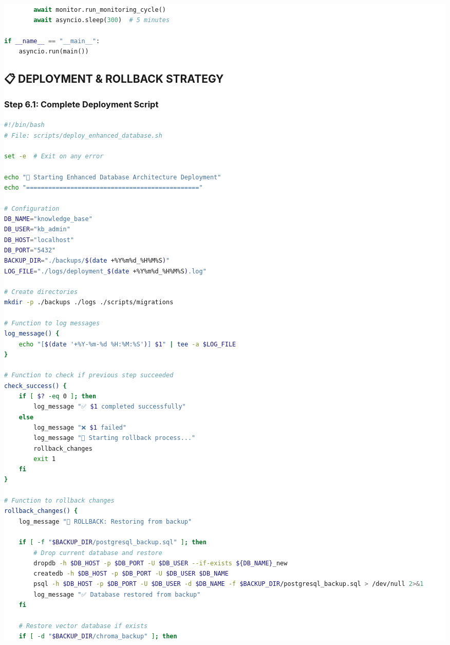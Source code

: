 ```python
        await monitor.run_monitoring_cycle()
        await asyncio.sleep(300)  # 5 minutes

if __name__ == "__main__":
    asyncio.run(main())
```

## 📋 **DEPLOYMENT & ROLLBACK STRATEGY**

### **Step 6.1: Complete Deployment Script**
```bash
#!/bin/bash
# File: scripts/deploy_enhanced_database.sh

set -e  # Exit on any error

echo "🚀 Starting Enhanced Database Architecture Deployment"
echo "==============================================="

# Configuration
DB_NAME="knowledge_base"
DB_USER="kb_admin"
DB_HOST="localhost"
DB_PORT="5432"
BACKUP_DIR="./backups/$(date +%Y%m%d_%H%M%S)"
LOG_FILE="./logs/deployment_$(date +%Y%m%d_%H%M%S).log"

# Create directories
mkdir -p ./backups ./logs ./scripts/migrations

# Function to log messages
log_message() {
    echo "[$(date '+%Y-%m-%d %H:%M:%S')] $1" | tee -a $LOG_FILE
}

# Function to check if previous step succeeded
check_success() {
    if [ $? -eq 0 ]; then
        log_message "✅ $1 completed successfully"
    else
        log_message "❌ $1 failed"
        log_message "🔄 Starting rollback process..."
        rollback_changes
        exit 1
    fi
}

# Function to rollback changes
rollback_changes() {
    log_message "🔄 ROLLBACK: Restoring from backup"
    
    if [ -f "$BACKUP_DIR/postgresql_backup.sql" ]; then
        # Drop current database and restore
        dropdb -h $DB_HOST -p $DB_PORT -U $DB_USER --if-exists ${DB_NAME}_new
        createdb -h $DB_HOST -p $DB_PORT -U $DB_USER $DB_NAME
        psql -h $DB_HOST -p $DB_PORT -U $DB_USER -d $DB_NAME -f $BACKUP_DIR/postgresql_backup.sql > /dev/null 2>&1
        log_message "✅ Database restored from backup"
    fi
    
    # Restore vector database if exists
    if [ -d "$BACKUP_DIR/chroma_backup" ]; then
```